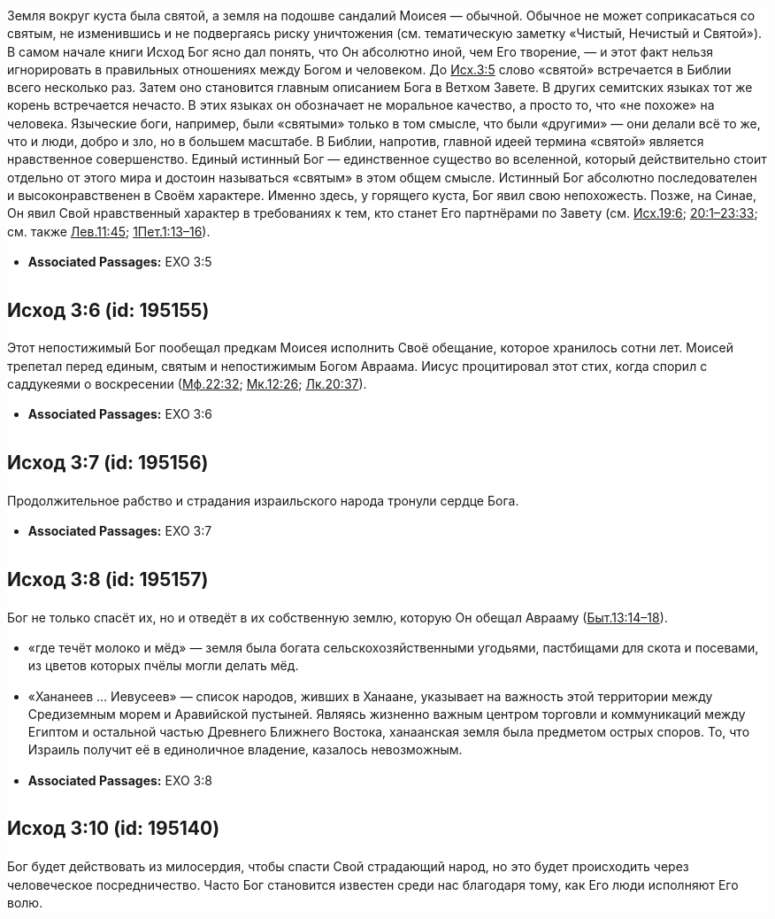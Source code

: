Земля вокруг куста была святой, а земля на подошве сандалий Моисея — обычной. Обычное не может соприкасаться со святым, не изменившись и не подвергаясь риску уничтожения (см. тематическую заметку «Чистый, Нечистый и Святой»). В самом начале книги Исход Бог ясно дал понять, что Он абсолютно иной, чем Его творение, — и этот факт нельзя игнорировать в правильных отношениях между Богом и человеком. До [Исх.3:5](https://ref.ly/Exod3:5) слово «святой» встречается в Библии всего несколько раз. Затем оно становится главным описанием Бога в Ветхом Завете. В других семитских языках тот же корень встречается нечасто. В этих языках он обозначает не моральное качество, а просто то, что «не похоже» на человека. Языческие боги, например, были «святыми» только в том смысле, что были «другими» — они делали всё то же, что и люди, добро и зло, но в большем масштабе. В Библии, напротив, главной идеей термина «святой» является нравственное совершенство. Единый истинный Бог — единственное существо во вселенной, который действительно стоит отдельно от этого мира и достоин называться «святым» в этом общем смысле. Истинный Бог абсолютно последователен и высоконравственен в Своём характере. Именно здесь, у горящего куста, Бог явил свою непохожесть. Позже, на Синае, Он явил Свой нравственный характер в требованиях к тем, кто станет Его партнёрами по Завету (см. [Исх.19:6](https://ref.ly/Exod19:6); [20:1–23:33](https://ref.ly/Exod20:1-Exod23:33); см. также [Лев.11:45](https://ref.ly/Lev11:45); [1Пет.1:13–16](https://ref.ly/1Pet1:13-1Pet1:16)).

* **Associated Passages:** EXO 3:5

## Исход 3:6 (id: 195155)

Этот непостижимый Бог пообещал предкам Моисея исполнить Своё обещание, которое хранилось сотни лет. Моисей трепетал перед единым, святым и непостижимым Богом Авраама. Иисус процитировал этот стих, когда спорил с саддукеями о воскресении ([Мф.22:32](https://ref.ly/Matt22:32); [Мк.12:26](https://ref.ly/Mark12:26); [Лк.20:37](https://ref.ly/Luke20:37)).

* **Associated Passages:** EXO 3:6

## Исход 3:7 (id: 195156)

Продолжительное рабство и страдания израильского народа тронули сердце Бога.

* **Associated Passages:** EXO 3:7

## Исход 3:8 (id: 195157)

Бог не только спасёт их, но и отведёт в их собственную землю, которую Он обещал Аврааму ([Быт.13:14–18](https://ref.ly/Gen13:14-Gen13:18)). 

* «где течёт молоко и мёд» — земля была богата сельскохозяйственными угодьями, пастбищами для скота и посевами, из цветов которых пчёлы могли делать мёд.
* «Хананеев … Иевусеев» — список народов, живших в Ханаане, указывает на важность этой территории между Средиземным морем и Аравийской пустыней. Являясь жизненно важным центром торговли и коммуникаций между Египтом и остальной частью Древнего Ближнего Востока, ханаанская земля была предметом острых споров. То, что Израиль получит её в единоличное владение, казалось невозможным.

* **Associated Passages:** EXO 3:8

## Исход 3:10 (id: 195140)

Бог будет действовать из милосердия, чтобы спасти Свой страдающий народ, но это будет происходить через человеческое посредничество. Часто Бог становится известен среди нас благодаря тому, как Его люди исполняют Его волю.
